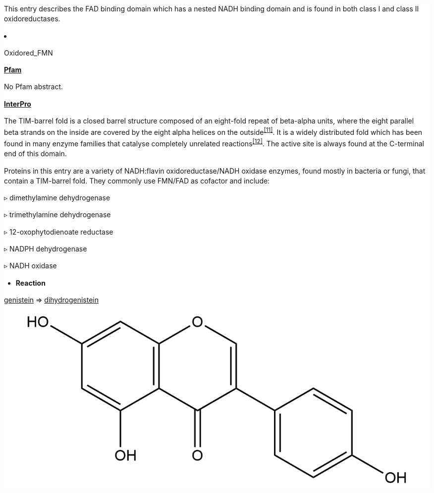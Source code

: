 <p class="has-line-data" data-line-start="53" data-line-end="54">This entry describes the FAD binding domain which has a nested NADH binding domain and is found in both class I and class II oxidoreductases.</p>
</li>
<li class="has-line-data" data-line-start="55" data-line-end="77">
<p class="has-line-data" data-line-start="55" data-line-end="56">Oxidored_FMN</p>
<p class="has-line-data" data-line-start="57" data-line-end="58"><a href="https://pfam.xfam.org/family/Oxidored_FMN"><strong>Pfam</strong></a></p>
<p class="has-line-data" data-line-start="59" data-line-end="60">No Pfam abstract.</p>
<p class="has-line-data" data-line-start="61" data-line-end="62"><a href="http://www.ebi.ac.uk/interpro/entry/InterPro/IPR001155/"><strong>InterPro</strong></a></p>
<p class="has-line-data" data-line-start="63" data-line-end="64">The TIM-barrel fold is a closed barrel structure composed of an eight-fold repeat of beta-alpha units, where the eight parallel beta strands on the inside are covered by the eight alpha helices on the outside<sup class="footnote-ref"><a href="#fn11" id="fnref11">[11]</a></sup>. It is a widely distributed fold which has been found in many enzyme families that catalyse completely unrelated reactions<sup class="footnote-ref"><a href="#fn12" id="fnref12">[12]</a></sup>. The active site is always found at the C-terminal end of this domain.</p>
<p class="has-line-data" data-line-start="65" data-line-end="66">Proteins in this entry are a variety of NADH:flavin oxidoreductase/NADH oxidase enzymes, found mostly in bacteria or fungi, that contain a TIM-barrel fold. They commonly use FMN/FAD as cofactor and include:</p>
<p class="has-line-data" data-line-start="67" data-line-end="68">▹ dimethylamine dehydrogenase</p>
<p class="has-line-data" data-line-start="69" data-line-end="70">▹ trimethylamine dehydrogenase</p>
<p class="has-line-data" data-line-start="71" data-line-end="72">▹ 12-oxophytodienoate reductase</p>
<p class="has-line-data" data-line-start="73" data-line-end="74">▹ NADPH dehydrogenase</p>
<p class="has-line-data" data-line-start="75" data-line-end="76">▹ NADH oxidase</p>
</li>
</ol>
<ul>
<li class="has-line-data" data-line-start="77" data-line-end="79"><strong>Reaction</strong></li>
</ul>
<p class="has-line-data" data-line-start="79" data-line-end="80"><a href="https://pubchem.ncbi.nlm.nih.gov/compound/genistein">genistein</a> ⇒ <a href="https://pubchem.ncbi.nlm.nih.gov/compound/dihydrogenistein">dihydrogenistein</a></p>

<figure>
<div class="linerow">
  <div class="linecolumn">
    <img src="../static/images/chemical_structure/OR3/A0A0U1WKA6/[L1]genistein.png" alt="[L1]genistein" style="width:100%">
  </div>
  <div class="linecolumn">